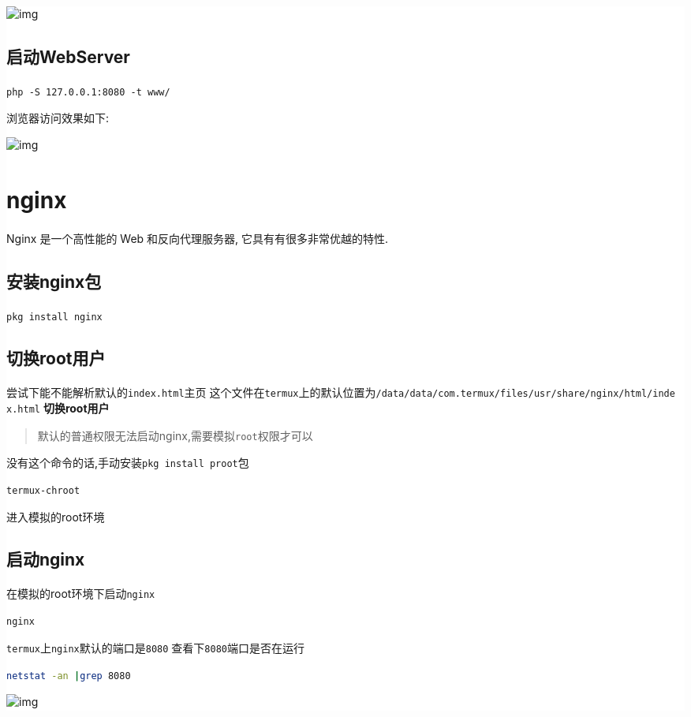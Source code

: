 ![img](https://image.3001.net/images/20180501/15251831922563.png)

## 启动WebServer

```
php -S 127.0.0.1:8080 -t www/
```

浏览器访问效果如下:

![img](https://image.3001.net/images/20180501/15251833614865.png)

# nginx

Nginx 是一个高性能的 Web 和反向代理服务器, 它具有有很多非常优越的特性.

## 安装nginx包

```bash
pkg install nginx
```

## 切换root用户

尝试下能不能解析默认的`index.html`主页
这个文件在`termux`上的默认位置为`/data/data/com.termux/files/usr/share/nginx/html/index.html`
**切换root用户**

> 默认的普通权限无法启动nginx,需要模拟`root`权限才可以

没有这个命令的话,手动安装`pkg install proot`包

```
termux-chroot
```

进入模拟的root环境

## 启动nginx

在模拟的root环境下启动`nginx`

```
nginx
```

`termux`上`nginx`默认的端口是`8080`
查看下`8080`端口是否在运行

```bash
netstat -an |grep 8080
```

![img](https://image.3001.net/images/20180502/15252383228620.png)
